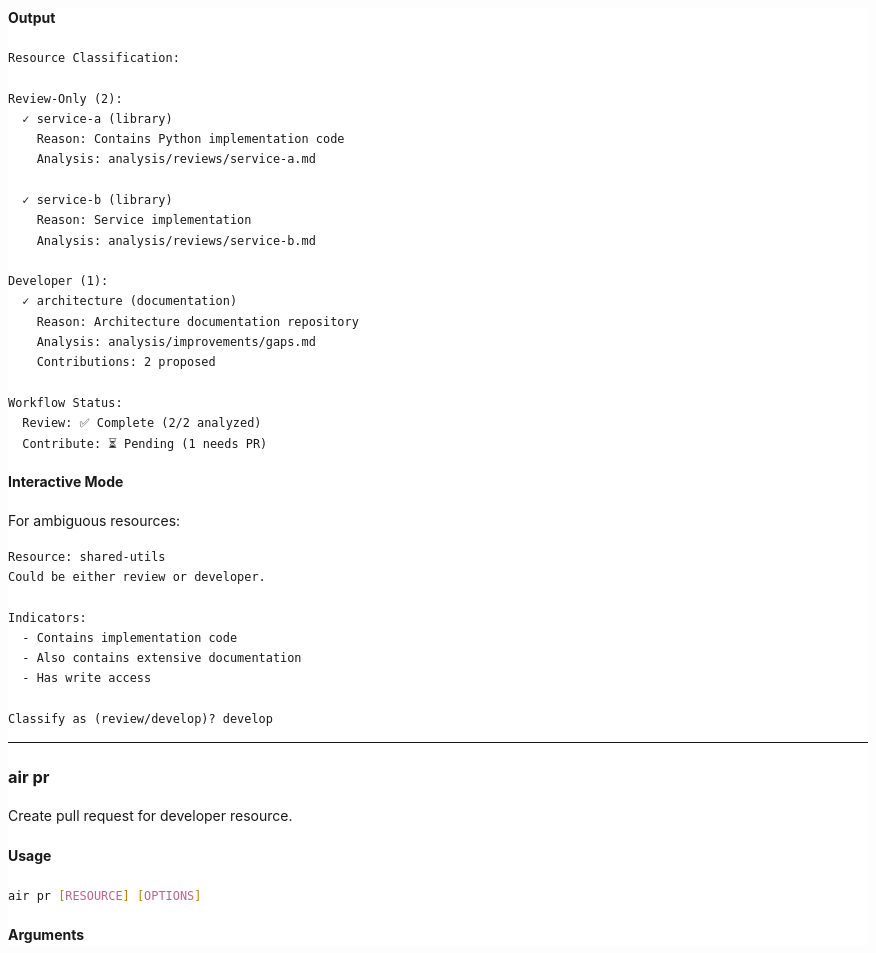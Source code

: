 #### Output

```
Resource Classification:

Review-Only (2):
  ✓ service-a (library)
    Reason: Contains Python implementation code
    Analysis: analysis/reviews/service-a.md

  ✓ service-b (library)
    Reason: Service implementation
    Analysis: analysis/reviews/service-b.md

Developer (1):
  ✓ architecture (documentation)
    Reason: Architecture documentation repository
    Analysis: analysis/improvements/gaps.md
    Contributions: 2 proposed

Workflow Status:
  Review: ✅ Complete (2/2 analyzed)
  Contribute: ⏳ Pending (1 needs PR)
```

#### Interactive Mode

For ambiguous resources:

```
Resource: shared-utils
Could be either review or developer.

Indicators:
  - Contains implementation code
  - Also contains extensive documentation
  - Has write access

Classify as (review/develop)? develop
```

---

### air pr

Create pull request for developer resource.

#### Usage

```bash
air pr [RESOURCE] [OPTIONS]
```

#### Arguments
